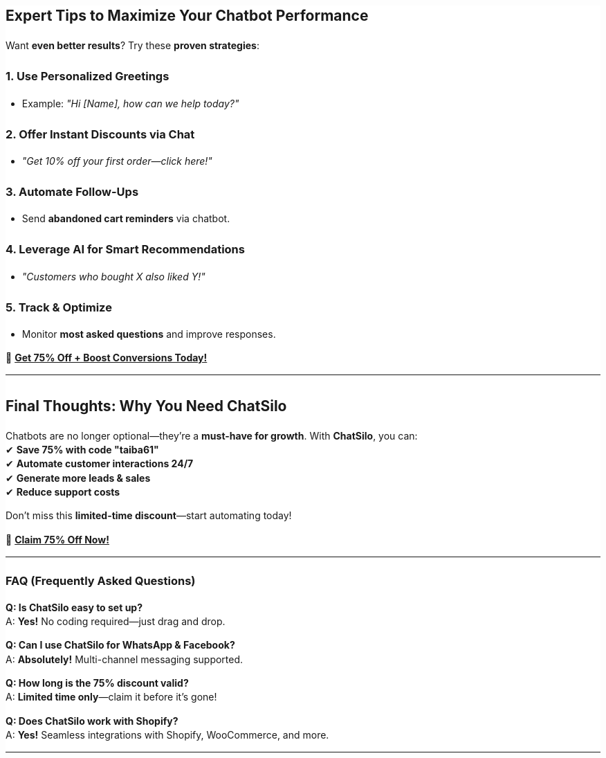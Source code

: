 
## **Expert Tips to Maximize Your Chatbot Performance**  

Want **even better results**? Try these **proven strategies**:  

### **1. Use Personalized Greetings**  
- Example: *"Hi [Name], how can we help today?"*  

### **2. Offer Instant Discounts via Chat**  
- *"Get 10% off your first order—click here!"*  

### **3. Automate Follow-Ups**  
- Send **abandoned cart reminders** via chatbot.  

### **4. Leverage AI for Smart Recommendations**  
- *"Customers who bought X also liked Y!"*  

### **5. Track & Optimize**  
- Monitor **most asked questions** and improve responses.  

🚀 **[Get 75% Off + Boost Conversions Today!](https://chatsilo.com?fpr=taiba61)**  

---

## **Final Thoughts: Why You Need ChatSilo**  

Chatbots are no longer optional—they’re a **must-have for growth**. With **ChatSilo**, you can:  
✔ **Save 75% with code "taiba61"**  
✔ **Automate customer interactions 24/7**  
✔ **Generate more leads & sales**  
✔ **Reduce support costs**  

Don’t miss this **limited-time discount**—start automating today!  

🔗 **[Claim 75% Off Now!](https://chatsilo.com?fpr=taiba61)**  

---

### **FAQ (Frequently Asked Questions)**  

**Q: Is ChatSilo easy to set up?**  
A: **Yes!** No coding required—just drag and drop.  

**Q: Can I use ChatSilo for WhatsApp & Facebook?**  
A: **Absolutely!** Multi-channel messaging supported.  

**Q: How long is the 75% discount valid?**  
A: **Limited time only**—claim it before it’s gone!  

**Q: Does ChatSilo work with Shopify?**  
A: **Yes!** Seamless integrations with Shopify, WooCommerce, and more.  

---
